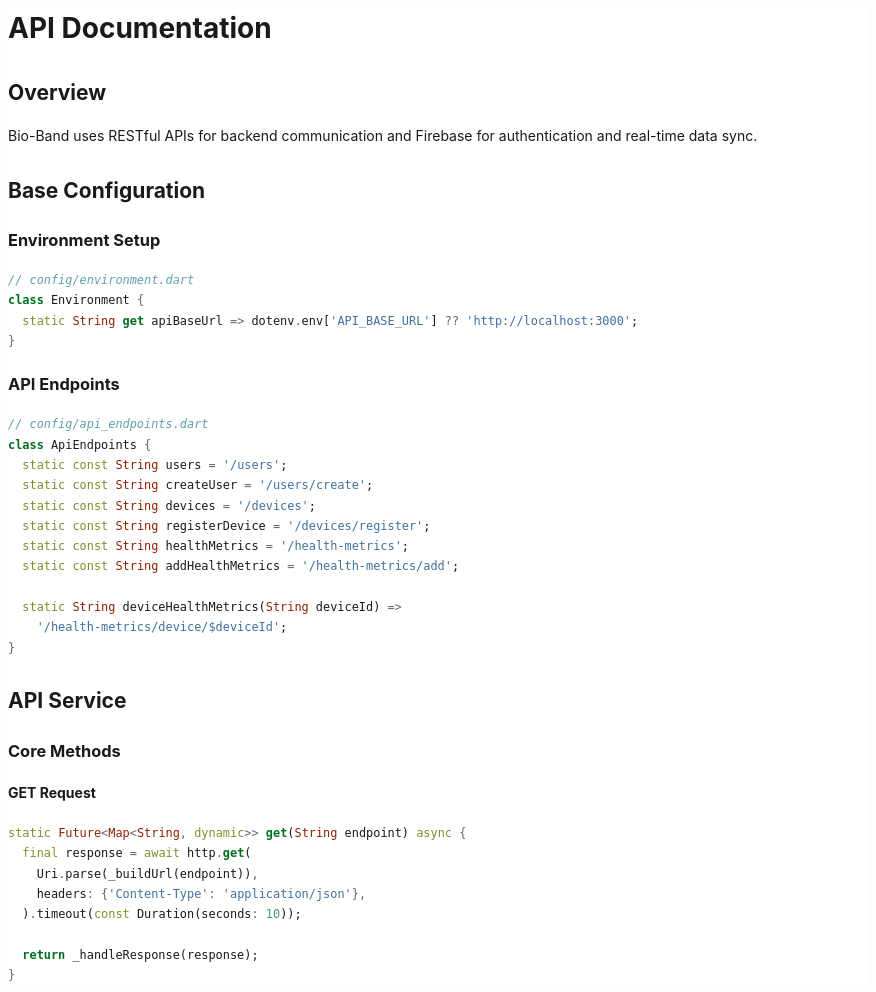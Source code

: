 # API Documentation

## Overview
Bio-Band uses RESTful APIs for backend communication and Firebase for authentication and real-time data sync.

## Base Configuration

### Environment Setup
```dart
// config/environment.dart
class Environment {
  static String get apiBaseUrl => dotenv.env['API_BASE_URL'] ?? 'http://localhost:3000';
}
```

### API Endpoints
```dart
// config/api_endpoints.dart
class ApiEndpoints {
  static const String users = '/users';
  static const String createUser = '/users/create';
  static const String devices = '/devices';
  static const String registerDevice = '/devices/register';
  static const String healthMetrics = '/health-metrics';
  static const String addHealthMetrics = '/health-metrics/add';
  
  static String deviceHealthMetrics(String deviceId) => 
    '/health-metrics/device/$deviceId';
}
```

## API Service

### Core Methods

#### GET Request
```dart
static Future<Map<String, dynamic>> get(String endpoint) async {
  final response = await http.get(
    Uri.parse(_buildUrl(endpoint)),
    headers: {'Content-Type': 'application/json'},
  ).timeout(const Duration(seconds: 10));
  
  return _handleResponse(response);
}
```
